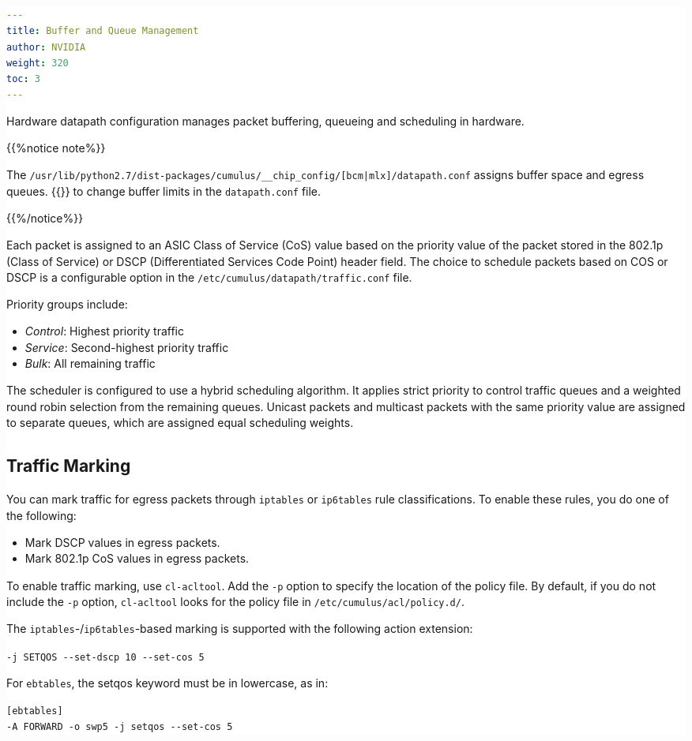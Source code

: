 ```yaml
---
title: Buffer and Queue Management
author: NVIDIA
weight: 320
toc: 3
---
```

Hardware datapath configuration manages packet buffering, queueing and scheduling in hardware.

{{%notice note%}}

The `/usr/lib/python2.7/dist-packages/cumulus/__chip_config/[bcm|mlx]/datapath.conf` assigns buffer space and egress queues. {{<exlink url="https://support.mellanox.com/s/contact-support-page" text="Work with a Cumulus support engineer">}} to change buffer limits in the `datapath.conf` file.

{{%/notice%}}

Each packet is assigned to an ASIC Class of Service (CoS) value based on the priority value of the packet stored in the 802.1p (Class of Service) or DSCP (Differentiated Services Code Point) header field. The choice to schedule packets based on COS or DSCP is a configurable option in the `/etc/cumulus/datapath/traffic.conf` file.

Priority groups include:

- *Control*: Highest priority traffic
- *Service*: Second-highest priority traffic
- *Bulk*: All remaining traffic

The scheduler is configured to use a hybrid scheduling algorithm. It applies strict priority to control traffic queues and a weighted round robin selection from the remaining queues. Unicast packets and multicast packets with the same priority value are assigned to separate queues, which are assigned equal scheduling weights.

## Traffic Marking

You can mark traffic for egress packets through `iptables` or `ip6tables` rule classifications. To enable these rules, you do one of the following:

- Mark DSCP values in egress packets.
- Mark 802.1p CoS values in egress packets.

To enable traffic marking, use `cl-acltool`. Add the `-p` option to specify the location of the policy file. By default, if you do not include the `-p` option, `cl-acltool` looks for the policy file in `/etc/cumulus/acl/policy.d/`.

The `iptables`-/`ip6tables`-based marking is supported with the following action extension:

```
-j SETQOS --set-dscp 10 --set-cos 5
```

For `ebtables`, the setqos keyword must be in lowercase, as in:

```
[ebtables]
-A FORWARD -o swp5 -j setqos --set-cos 5
```
